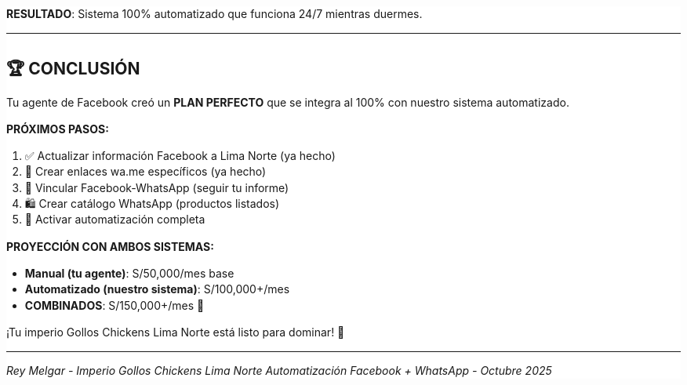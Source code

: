 **RESULTADO**: Sistema 100% automatizado que funciona 24/7 mientras duermes.

---

## 🏆 CONCLUSIÓN

Tu agente de Facebook creó un **PLAN PERFECTO** que se integra al 100% con nuestro sistema automatizado.

**PRÓXIMOS PASOS:**
1. ✅ Actualizar información Facebook a Lima Norte (ya hecho)
2. 🔗 Crear enlaces wa.me específicos (ya hecho) 
3. 📱 Vincular Facebook-WhatsApp (seguir tu informe)
4. 🛍️ Crear catálogo WhatsApp (productos listados)
5. 🚀 Activar automatización completa

**PROYECCIÓN CON AMBOS SISTEMAS:**
- **Manual (tu agente)**: S/50,000/mes base
- **Automatizado (nuestro sistema)**: S/100,000+/mes
- **COMBINADOS**: S/150,000+/mes 🎯

¡Tu imperio Gollos Chickens Lima Norte está listo para dominar! 👑

---
*Rey Melgar - Imperio Gollos Chickens Lima Norte*
*Automatización Facebook + WhatsApp - Octubre 2025*